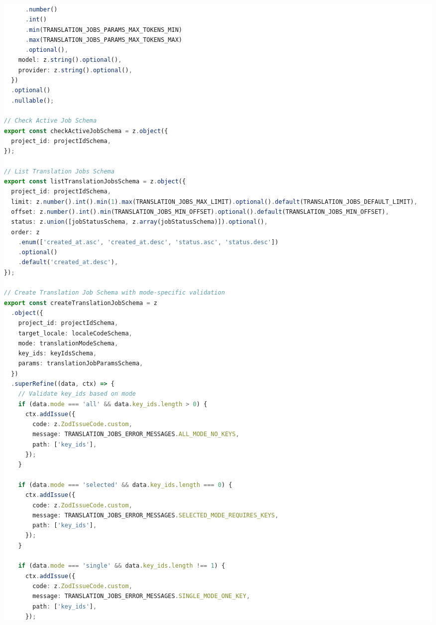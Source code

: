 ```typescript
      .number()
      .int()
      .min(TRANSLATION_JOBS_PARAMS_MAX_TOKENS_MIN)
      .max(TRANSLATION_JOBS_PARAMS_MAX_TOKENS_MAX)
      .optional(),
    model: z.string().optional(),
    provider: z.string().optional(),
  })
  .optional()
  .nullable();

// Check Active Job Schema
export const checkActiveJobSchema = z.object({
  project_id: projectIdSchema,
});

// List Translation Jobs Schema
export const listTranslationJobsSchema = z.object({
  project_id: projectIdSchema,
  limit: z.number().int().min(1).max(TRANSLATION_JOBS_MAX_LIMIT).optional().default(TRANSLATION_JOBS_DEFAULT_LIMIT),
  offset: z.number().int().min(TRANSLATION_JOBS_MIN_OFFSET).optional().default(TRANSLATION_JOBS_MIN_OFFSET),
  status: z.union([jobStatusSchema, z.array(jobStatusSchema)]).optional(),
  order: z
    .enum(['created_at.asc', 'created_at.desc', 'status.asc', 'status.desc'])
    .optional()
    .default('created_at.desc'),
});

// Create Translation Job Schema with mode-specific validation
export const createTranslationJobSchema = z
  .object({
    project_id: projectIdSchema,
    target_locale: localeCodeSchema,
    mode: translationModeSchema,
    key_ids: keyIdsSchema,
    params: translationJobParamsSchema,
  })
  .superRefine((data, ctx) => {
    // Validate key_ids based on mode
    if (data.mode === 'all' && data.key_ids.length > 0) {
      ctx.addIssue({
        code: z.ZodIssueCode.custom,
        message: TRANSLATION_JOBS_ERROR_MESSAGES.ALL_MODE_NO_KEYS,
        path: ['key_ids'],
      });
    }

    if (data.mode === 'selected' && data.key_ids.length === 0) {
      ctx.addIssue({
        code: z.ZodIssueCode.custom,
        message: TRANSLATION_JOBS_ERROR_MESSAGES.SELECTED_MODE_REQUIRES_KEYS,
        path: ['key_ids'],
      });
    }

    if (data.mode === 'single' && data.key_ids.length !== 1) {
      ctx.addIssue({
        code: z.ZodIssueCode.custom,
        message: TRANSLATION_JOBS_ERROR_MESSAGES.SINGLE_MODE_ONE_KEY,
        path: ['key_ids'],
      });
```